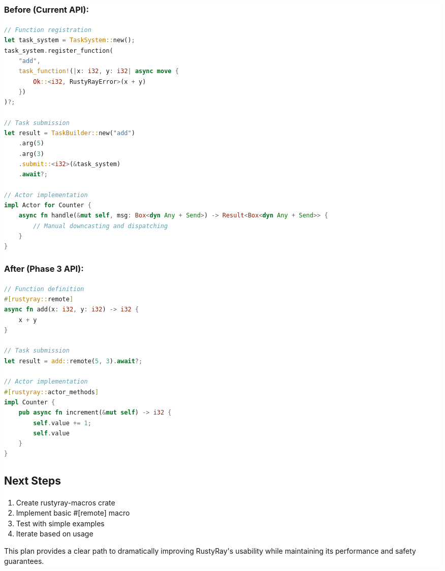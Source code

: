 ### Before (Current API):
```rust
// Function registration
let task_system = TaskSystem::new();
task_system.register_function(
    "add",
    task_function!(|x: i32, y: i32| async move {
        Ok::<i32, RustyRayError>(x + y)
    })
)?;

// Task submission
let result = TaskBuilder::new("add")
    .arg(5)
    .arg(3)
    .submit::<i32>(&task_system)
    .await?;

// Actor implementation
impl Actor for Counter {
    async fn handle(&mut self, msg: Box<dyn Any + Send>) -> Result<Box<dyn Any + Send>> {
        // Manual downcasting and dispatching
    }
}
```

### After (Phase 3 API):
```rust
// Function definition
#[rustyray::remote]
async fn add(x: i32, y: i32) -> i32 {
    x + y
}

// Task submission
let result = add::remote(5, 3).await?;

// Actor implementation
#[rustyray::actor_methods]
impl Counter {
    pub async fn increment(&mut self) -> i32 {
        self.value += 1;
        self.value
    }
}
```

## Next Steps

1. Create rustyray-macros crate
2. Implement basic #[remote] macro
3. Test with simple examples
4. Iterate based on usage

This plan provides a clear path to dramatically improving RustyRay's usability while maintaining its performance and safety guarantees.